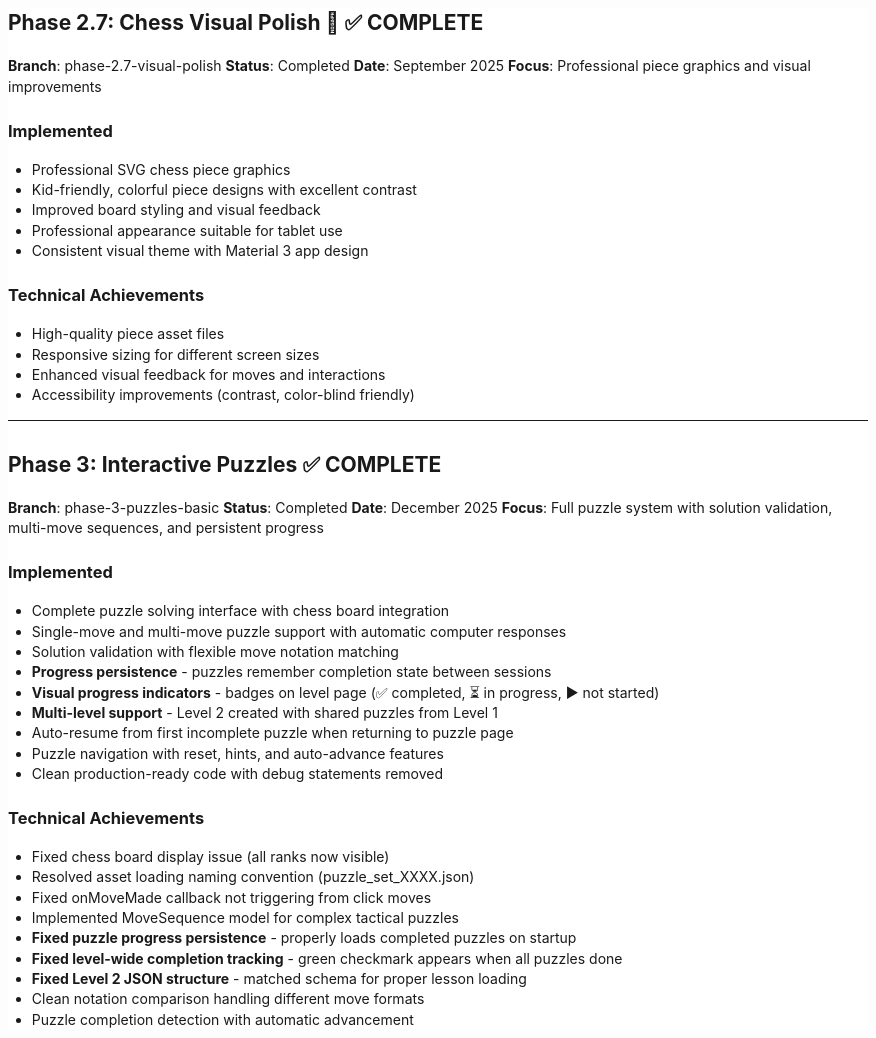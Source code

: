 
## Phase 2.7: Chess Visual Polish 🎨 ✅ COMPLETE
**Branch**: phase-2.7-visual-polish
**Status**: Completed
**Date**: September 2025
**Focus**: Professional piece graphics and visual improvements

### Implemented
- Professional SVG chess piece graphics
- Kid-friendly, colorful piece designs with excellent contrast
- Improved board styling and visual feedback
- Professional appearance suitable for tablet use
- Consistent visual theme with Material 3 app design

### Technical Achievements
- High-quality piece asset files
- Responsive sizing for different screen sizes
- Enhanced visual feedback for moves and interactions
- Accessibility improvements (contrast, color-blind friendly)

---

## Phase 3: Interactive Puzzles ✅ COMPLETE
**Branch**: phase-3-puzzles-basic
**Status**: Completed
**Date**: December 2025
**Focus**: Full puzzle system with solution validation, multi-move sequences, and persistent progress

### Implemented
- Complete puzzle solving interface with chess board integration
- Single-move and multi-move puzzle support with automatic computer responses
- Solution validation with flexible move notation matching
- **Progress persistence** - puzzles remember completion state between sessions
- **Visual progress indicators** - badges on level page (✅ completed, ⏳ in progress, ▶️ not started)
- **Multi-level support** - Level 2 created with shared puzzles from Level 1
- Auto-resume from first incomplete puzzle when returning to puzzle page
- Puzzle navigation with reset, hints, and auto-advance features
- Clean production-ready code with debug statements removed

### Technical Achievements
- Fixed chess board display issue (all ranks now visible)
- Resolved asset loading naming convention (puzzle_set_XXXX.json)
- Fixed onMoveMade callback not triggering from click moves
- Implemented MoveSequence model for complex tactical puzzles
- **Fixed puzzle progress persistence** - properly loads completed puzzles on startup
- **Fixed level-wide completion tracking** - green checkmark appears when all puzzles done
- **Fixed Level 2 JSON structure** - matched schema for proper lesson loading
- Clean notation comparison handling different move formats
- Puzzle completion detection with automatic advancement
